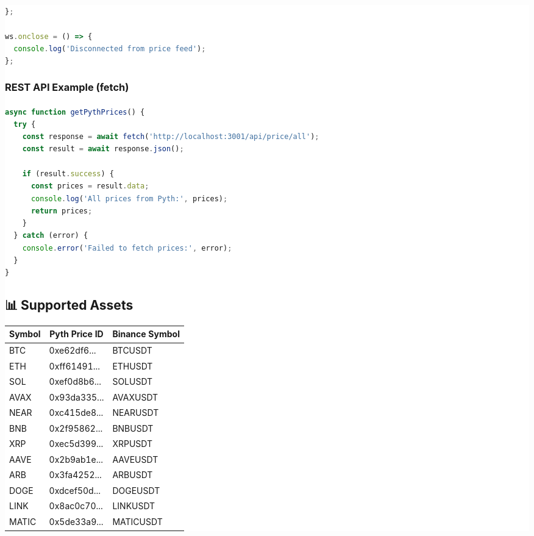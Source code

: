 ```typescript
};

ws.onclose = () => {
  console.log('Disconnected from price feed');
};
```

### REST API Example (fetch)

```typescript
async function getPythPrices() {
  try {
    const response = await fetch('http://localhost:3001/api/price/all');
    const result = await response.json();
    
    if (result.success) {
      const prices = result.data;
      console.log('All prices from Pyth:', prices);
      return prices;
    }
  } catch (error) {
    console.error('Failed to fetch prices:', error);
  }
}
```

## 📊 Supported Assets

| Symbol | Pyth Price ID | Binance Symbol |
|--------|---------------|----------------|
| BTC    | 0xe62df6... | BTCUSDT |
| ETH    | 0xff61491... | ETHUSDT |
| SOL    | 0xef0d8b6... | SOLUSDT |
| AVAX   | 0x93da335... | AVAXUSDT |
| NEAR   | 0xc415de8... | NEARUSDT |
| BNB    | 0x2f95862... | BNBUSDT |
| XRP    | 0xec5d399... | XRPUSDT |
| AAVE   | 0x2b9ab1e... | AAVEUSDT |
| ARB    | 0x3fa4252... | ARBUSDT |
| DOGE   | 0xdcef50d... | DOGEUSDT |
| LINK   | 0x8ac0c70... | LINKUSDT |
| MATIC  | 0x5de33a9... | MATICUSDT |
